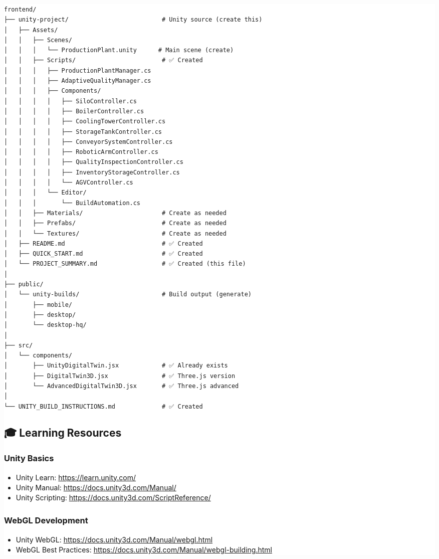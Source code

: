```
frontend/
├── unity-project/                          # Unity source (create this)
│   ├── Assets/
│   │   ├── Scenes/
│   │   │   └── ProductionPlant.unity      # Main scene (create)
│   │   ├── Scripts/                        # ✅ Created
│   │   │   ├── ProductionPlantManager.cs
│   │   │   ├── AdaptiveQualityManager.cs
│   │   │   ├── Components/
│   │   │   │   ├── SiloController.cs
│   │   │   │   ├── BoilerController.cs
│   │   │   │   ├── CoolingTowerController.cs
│   │   │   │   ├── StorageTankController.cs
│   │   │   │   ├── ConveyorSystemController.cs
│   │   │   │   ├── RoboticArmController.cs
│   │   │   │   ├── QualityInspectionController.cs
│   │   │   │   ├── InventoryStorageController.cs
│   │   │   │   └── AGVController.cs
│   │   │   └── Editor/
│   │   │       └── BuildAutomation.cs
│   │   ├── Materials/                      # Create as needed
│   │   ├── Prefabs/                        # Create as needed
│   │   └── Textures/                       # Create as needed
│   ├── README.md                           # ✅ Created
│   ├── QUICK_START.md                      # ✅ Created
│   └── PROJECT_SUMMARY.md                  # ✅ Created (this file)
│
├── public/
│   └── unity-builds/                       # Build output (generate)
│       ├── mobile/
│       ├── desktop/
│       └── desktop-hq/
│
├── src/
│   └── components/
│       ├── UnityDigitalTwin.jsx            # ✅ Already exists
│       ├── DigitalTwin3D.jsx               # ✅ Three.js version
│       └── AdvancedDigitalTwin3D.jsx       # ✅ Three.js advanced
│
└── UNITY_BUILD_INSTRUCTIONS.md             # ✅ Created
```

## 🎓 Learning Resources

### Unity Basics
- Unity Learn: https://learn.unity.com/
- Unity Manual: https://docs.unity3d.com/Manual/
- Unity Scripting: https://docs.unity3d.com/ScriptReference/

### WebGL Development
- Unity WebGL: https://docs.unity3d.com/Manual/webgl.html
- WebGL Best Practices: https://docs.unity3d.com/Manual/webgl-building.html
